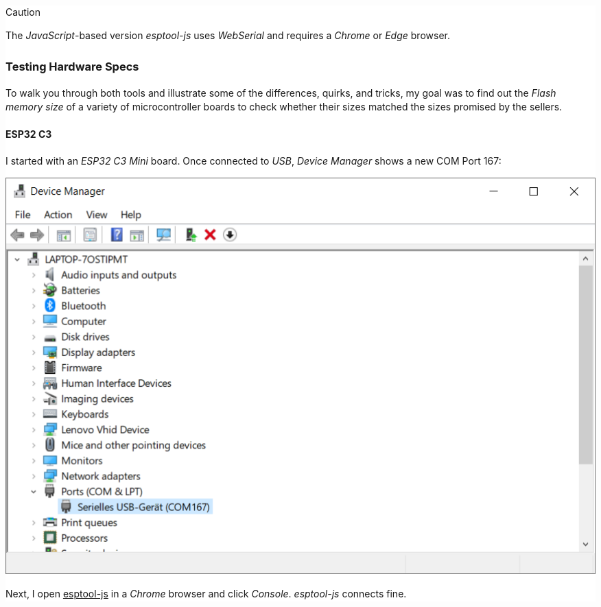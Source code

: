 

> [!CAUTION]
> The *JavaScript*-based version *esptool-js* uses *WebSerial* and requires a *Chrome* or *Edge* browser.

### Testing Hardware Specs
To walk you through both tools and illustrate some of the differences, quirks, and tricks, my goal was to find out the *Flash memory size* of a variety of microcontroller boards to check whether their sizes matched the sizes promised by the sellers.






#### ESP32 C3
I started with an *ESP32 C3 Mini* board. Once connected to *USB*, *Device Manager* shows a new COM Port 167:


<img src="images/c3_01.png" width="100%" height="100%" />

Next, I open [esptool-js](https://espressif.github.io/esptool-js/) in a *Chrome* browser and click *Console*.  *esptool-js* connects fine.

